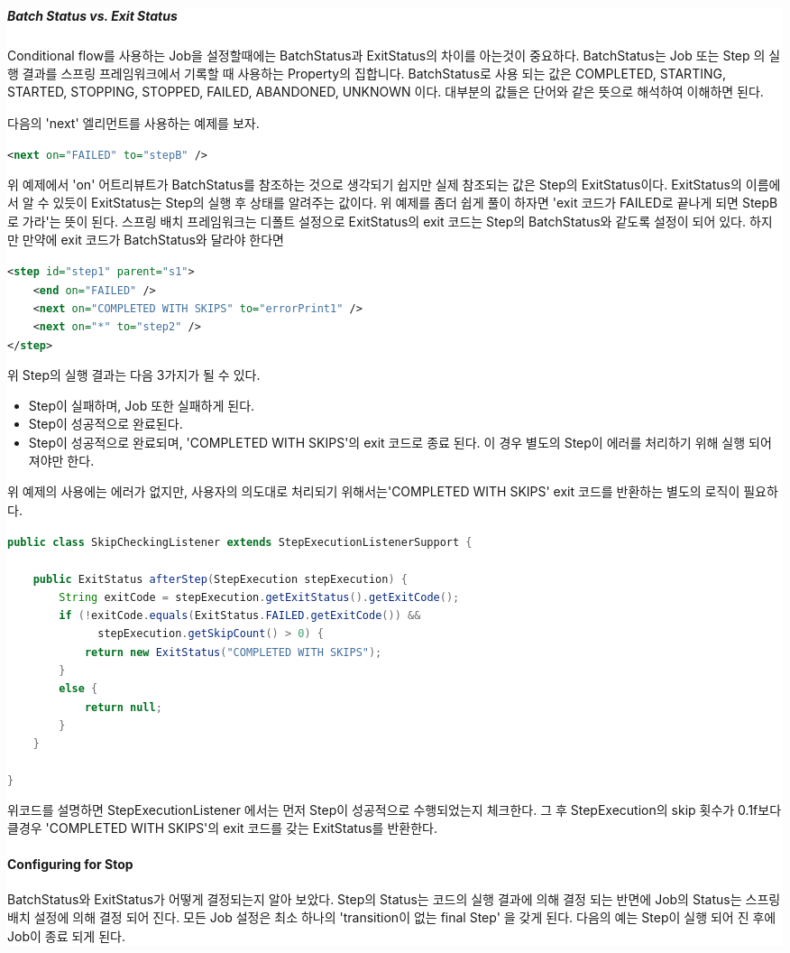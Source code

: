 ##### Batch Status vs. Exit Status

Conditional flow를 사용하는 Job을 설정할때에는 BatchStatus과 ExitStatus의 차이를 아는것이 중요하다. BatchStatus는 Job 또는 Step 의 실행 결과를 스프링 프레임워크에서 기록할 때 사용하는 Property의 집합니다. BatchStatus로 사용 되는 값은 COMPLETED, STARTING, STARTED, STOPPING, STOPPED, FAILED, ABANDONED, UNKNOWN 이다. 대부분의 값들은 단어와 같은 뜻으로 해석하여 이해하면 된다.

다음의 'next' 엘리먼트를 사용하는 예제를 보자.

```xml
<next on="FAILED" to="stepB" />
```

위 예제에서 'on' 어트리뷰트가 BatchStatus를 참조하는 것으로 생각되기 쉽지만 실제 참조되는 값은 Step의 ExitStatus이다. ExitStatus의 이름에서 알 수 있듯이 ExitStatus는 Step의 실행 후 상태를 알려주는 값이다. 위 예제를 좀더 쉽게 풀이 하자면 'exit 코드가 FAILED로 끝나게 되면 StepB로 가라'는 뜻이 된다. 스프링 배치 프레임워크는 디폴트 설정으로 ExitStatus의 exit 코드는 Step의 BatchStatus와 같도록 설정이 되어 있다. 하지만 만약에 exit 코드가 BatchStatus와 달라야 한다면 

```xml
<step id="step1" parent="s1">
    <end on="FAILED" />
    <next on="COMPLETED WITH SKIPS" to="errorPrint1" />
    <next on="*" to="step2" />
</step>
```

위 Step의 실행 결과는 다음 3가지가 될 수 있다.

- Step이 실패하며, Job 또한 실패하게 된다.
- Step이 성공적으로 완료된다.
- Step이 성공적으로 완료되며, 'COMPLETED WITH SKIPS'의 exit 코드로 종료 된다. 이 경우 별도의 Step이 에러를 처리하기 위해 실행 되어져야만 한다.

위 예제의 사용에는 에러가 없지만, 사용자의 의도대로 처리되기 위해서는'COMPLETED WITH SKIPS' exit 코드를 반환하는 별도의 로직이 필요하다.

```java
public class SkipCheckingListener extends StepExecutionListenerSupport {
 
    public ExitStatus afterStep(StepExecution stepExecution) {
        String exitCode = stepExecution.getExitStatus().getExitCode();
        if (!exitCode.equals(ExitStatus.FAILED.getExitCode()) && 
              stepExecution.getSkipCount() > 0) {
            return new ExitStatus("COMPLETED WITH SKIPS");
        }
        else {
            return null;
        }
    }
 
}
```

위코드를 설명하면 StepExecutionListener 에서는 먼저 Step이 성공적으로 수행되었는지 체크한다. 그 후 StepExecution의 skip 횟수가 0.1f보다 클경우 'COMPLETED WITH SKIPS'의 exit 코드를 갖는 ExitStatus를 반환한다.

#### Configuring for Stop

BatchStatus와 ExitStatus가 어떻게 결정되는지 알아 보았다. Step의 Status는 코드의 실행 결과에 의해 결정 되는 반면에 Job의 Status는 스프링 배치 설정에 의해 결정 되어 진다. 모든 Job 설정은 최소 하나의 'transition이 없는 final Step' 을 갖게 된다.
다음의 예는 Step이 실행 되어 진 후에 Job이 종료 되게 된다.
